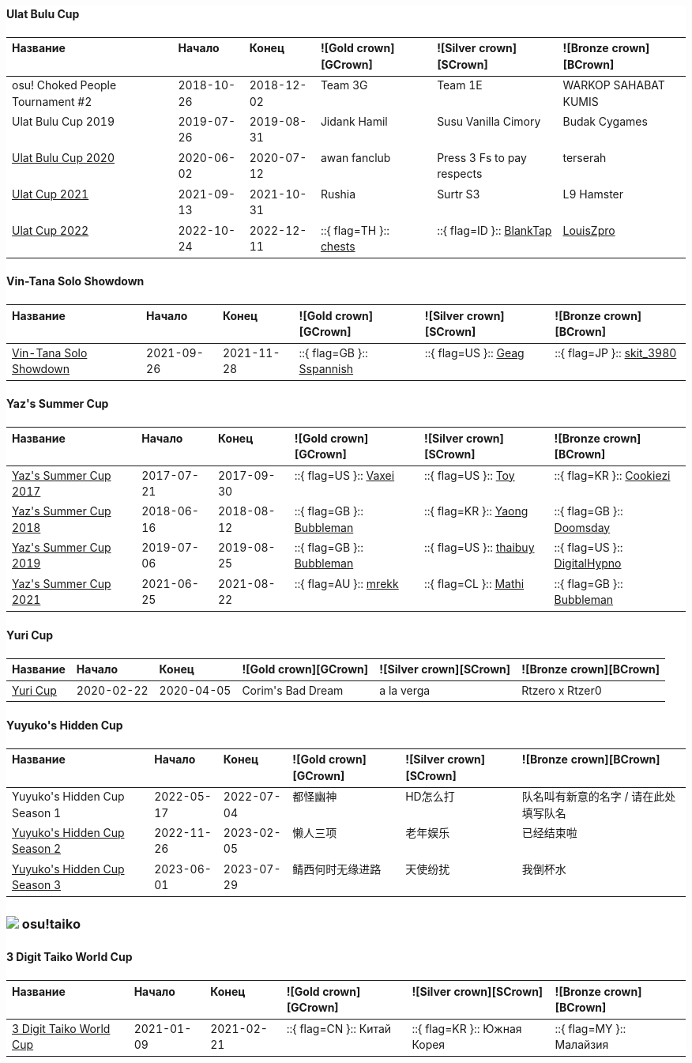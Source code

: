 #### Ulat Bulu Cup

| Название | Начало | Конец | ![Gold crown][GCrown] | ![Silver crown][SCrown] | ![Bronze crown][BCrown] |
| :-- | :-- | :-- | :-- | :-- | :-- |
| osu! Choked People Tournament #2 | 2018-10-26 | 2018-12-02 | Team 3G | Team 1E | WARKOP SAHABAT KUMIS |
| Ulat Bulu Cup 2019 | 2019-07-26 | 2019-08-31 | Jidank Hamil | Susu Vanilla Cimory | Budak Cygames |
| [Ulat Bulu Cup 2020](UCUP/2020) | 2020-06-02 | 2020-07-12 | awan fanclub | Press 3 Fs to pay respects | terserah |
| [Ulat Cup 2021](UCUP/2021) | 2021-09-13 | 2021-10-31 | Rushia | Surtr S3 | L9 Hamster |
| [Ulat Cup 2022](UCUP/2022) | 2022-10-24 | 2022-12-11 | ::{ flag=TH }:: [chests](https://osu.ppy.sh/users/14806365) | ::{ flag=ID }:: [BlankTap](https://osu.ppy.sh/users/10137131) | [LouisZpro](https://osu.ppy.sh/users/6231292) |

#### Vin-Tana Solo Showdown

| Название | Начало | Конец | ![Gold crown][GCrown] | ![Silver crown][SCrown] | ![Bronze crown][BCrown] |
| :-- | :-- | :-- | :-- | :-- | :-- |
| [Vin-Tana Solo Showdown](VTSS/1) | 2021-09-26 | 2021-11-28 | ::{ flag=GB }:: [Sspannish](https://osu.ppy.sh/users/11418478) | ::{ flag=US }:: [Geag](https://osu.ppy.sh/users/16052525) | ::{ flag=JP }:: [skit\_3980](https://osu.ppy.sh/users/19514272) |

#### Yaz's Summer Cup

| Название | Начало | Конец | ![Gold crown][GCrown] | ![Silver crown][SCrown] | ![Bronze crown][BCrown] |
| :-- | :-- | :-- | :-- | :-- | :-- |
| [Yaz's Summer Cup 2017](YSC/2017) | 2017-07-21 | 2017-09-30 | ::{ flag=US }:: [Vaxei](https://osu.ppy.sh/users/4787150) | ::{ flag=US }:: [Toy](https://osu.ppy.sh/users/2757689) | ::{ flag=KR }:: [Cookiezi](https://osu.ppy.sh/users/124493) |
| [Yaz's Summer Cup 2018](YSC/2018) | 2018-06-16 | 2018-08-12 | ::{ flag=GB }:: [Bubbleman](https://osu.ppy.sh/users/5182050) | ::{ flag=KR }:: [Yaong](https://osu.ppy.sh/users/1883865) | ::{ flag=GB }:: [Doomsday](https://osu.ppy.sh/users/18983) |
| [Yaz's Summer Cup 2019](YSC/2019) | 2019-07-06 | 2019-08-25 | ::{ flag=GB }:: [Bubbleman](https://osu.ppy.sh/users/5182050) | ::{ flag=US }:: [thaibuy](https://osu.ppy.sh/users/4250296) | ::{ flag=US }:: [DigitalHypno](https://osu.ppy.sh/users/4384207) |
| [Yaz's Summer Cup 2021](YSC/2021) | 2021-06-25 | 2021-08-22 | ::{ flag=AU }:: [mrekk](https://osu.ppy.sh/users/7562902) | ::{ flag=CL }:: [Mathi](https://osu.ppy.sh/users/5339515) | ::{ flag=GB }:: [Bubbleman](https://osu.ppy.sh/users/5182050) |

#### Yuri Cup

| Название | Начало | Конец | ![Gold crown][GCrown] | ![Silver crown][SCrown] | ![Bronze crown][BCrown] |
| :-- | :-- | :-- | :-- | :-- | :-- |
| [Yuri Cup](YC/1) | 2020-02-22 | 2020-04-05 | Corim's Bad Dream | a la verga | Rtzero x Rtzer0 |

#### Yuyuko's Hidden Cup

| Название | Начало | Конец | ![Gold crown][GCrown] | ![Silver crown][SCrown] | ![Bronze crown][BCrown] |
| :-- | :-- | :-- | :-- | :-- | :-- |
| Yuyuko's Hidden Cup Season 1 | 2022-05-17 | 2022-07-04 | 都怪幽神 | HD怎么打 | 队名叫有新意的名字 / 请在此处填写队名 |
| [Yuyuko's Hidden Cup Season 2](YHC/2) | 2022-11-26 | 2023-02-05 | 懒人三项 | 老年娱乐 | 已经结束啦 |
| [Yuyuko's Hidden Cup Season 3](YHC/3) | 2023-06-01 | 2023-07-29 | 鲭西何时无缘进路 | 天使纷扰 | 我倒杯水 |

### ![](/wiki/shared/mode/taiko.png) osu!taiko

#### 3 Digit Taiko World Cup

| Название | Начало | Конец | ![Gold crown][GCrown] | ![Silver crown][SCrown] | ![Bronze crown][BCrown] |
| :-- | :-- | :-- | :-- | :-- | :-- |
| [3 Digit Taiko World Cup](3TWC/1) | 2021-01-09 | 2021-02-21 | ::{ flag=CN }:: Китай | ::{ flag=KR }:: Южная Корея | ::{ flag=MY }:: Малайзия |
